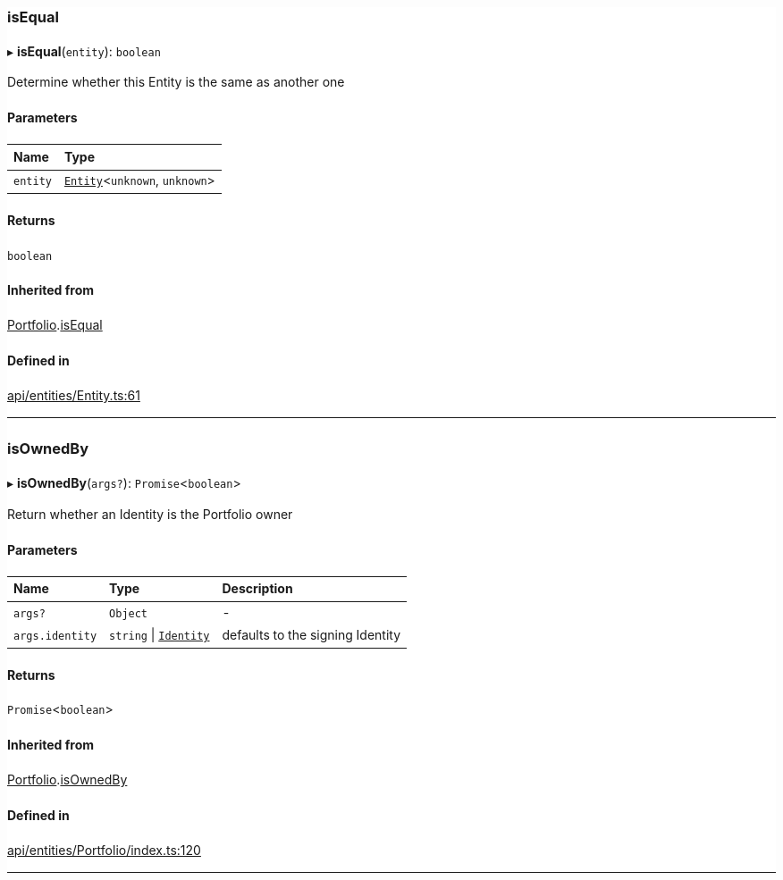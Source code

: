 ### isEqual

▸ **isEqual**(`entity`): `boolean`

Determine whether this Entity is the same as another one

#### Parameters

| Name | Type |
| :------ | :------ |
| `entity` | [`Entity`](../Entity/Entity.md)\<`unknown`, `unknown`\> |

#### Returns

`boolean`

#### Inherited from

[Portfolio](../Portfolio/Portfolio.md).[isEqual](../Portfolio/Portfolio.md#isequal)

#### Defined in

[api/entities/Entity.ts:61](https://github.com/PolymeshAssociation/polymesh-sdk/blob/978e4ded6/src/api/entities/Entity.ts#L61)

___

### isOwnedBy

▸ **isOwnedBy**(`args?`): `Promise`\<`boolean`\>

Return whether an Identity is the Portfolio owner

#### Parameters

| Name | Type | Description |
| :------ | :------ | :------ |
| `args?` | `Object` | - |
| `args.identity` | `string` \| [`Identity`](../Identity/Identity.md) | defaults to the signing Identity |

#### Returns

`Promise`\<`boolean`\>

#### Inherited from

[Portfolio](../Portfolio/Portfolio.md).[isOwnedBy](../Portfolio/Portfolio.md#isownedby)

#### Defined in

[api/entities/Portfolio/index.ts:120](https://github.com/PolymeshAssociation/polymesh-sdk/blob/978e4ded6/src/api/entities/Portfolio/index.ts#L120)

___
